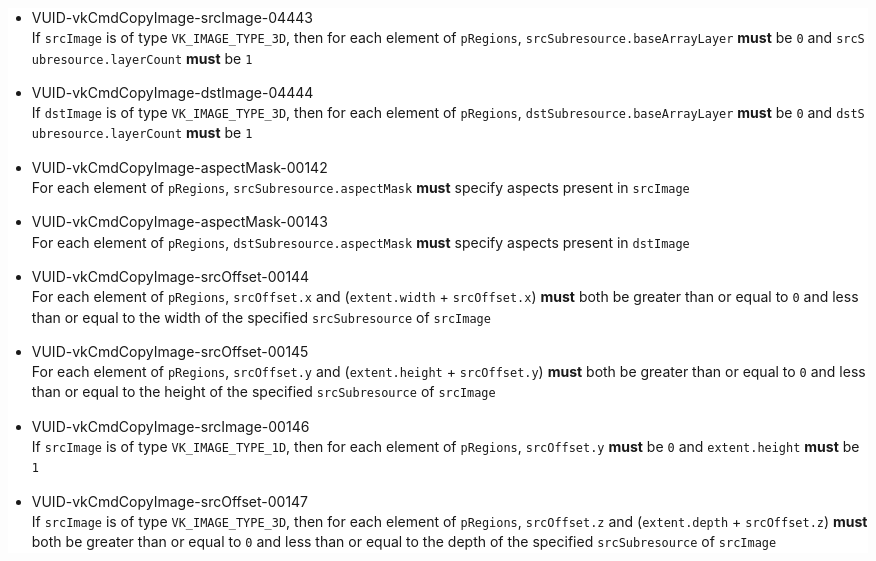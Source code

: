 - <a href="#VUID-vkCmdCopyImage-srcImage-04443"
  id="VUID-vkCmdCopyImage-srcImage-04443"></a>
  VUID-vkCmdCopyImage-srcImage-04443  
  If `srcImage` is of type `VK_IMAGE_TYPE_3D`, then for each element of
  `pRegions`, `srcSubresource.baseArrayLayer` **must** be `0` and
  `srcSubresource.layerCount` **must** be `1`

- <a href="#VUID-vkCmdCopyImage-dstImage-04444"
  id="VUID-vkCmdCopyImage-dstImage-04444"></a>
  VUID-vkCmdCopyImage-dstImage-04444  
  If `dstImage` is of type `VK_IMAGE_TYPE_3D`, then for each element of
  `pRegions`, `dstSubresource.baseArrayLayer` **must** be `0` and
  `dstSubresource.layerCount` **must** be `1`

- <a href="#VUID-vkCmdCopyImage-aspectMask-00142"
  id="VUID-vkCmdCopyImage-aspectMask-00142"></a>
  VUID-vkCmdCopyImage-aspectMask-00142  
  For each element of `pRegions`, `srcSubresource.aspectMask` **must**
  specify aspects present in `srcImage`

- <a href="#VUID-vkCmdCopyImage-aspectMask-00143"
  id="VUID-vkCmdCopyImage-aspectMask-00143"></a>
  VUID-vkCmdCopyImage-aspectMask-00143  
  For each element of `pRegions`, `dstSubresource.aspectMask` **must**
  specify aspects present in `dstImage`

- <a href="#VUID-vkCmdCopyImage-srcOffset-00144"
  id="VUID-vkCmdCopyImage-srcOffset-00144"></a>
  VUID-vkCmdCopyImage-srcOffset-00144  
  For each element of `pRegions`, `srcOffset.x` and (`extent.width` +
  `srcOffset.x`) **must** both be greater than or equal to `0` and less
  than or equal to the width of the specified `srcSubresource` of
  `srcImage`

- <a href="#VUID-vkCmdCopyImage-srcOffset-00145"
  id="VUID-vkCmdCopyImage-srcOffset-00145"></a>
  VUID-vkCmdCopyImage-srcOffset-00145  
  For each element of `pRegions`, `srcOffset.y` and (`extent.height` +
  `srcOffset.y`) **must** both be greater than or equal to `0` and less
  than or equal to the height of the specified `srcSubresource` of
  `srcImage`

- <a href="#VUID-vkCmdCopyImage-srcImage-00146"
  id="VUID-vkCmdCopyImage-srcImage-00146"></a>
  VUID-vkCmdCopyImage-srcImage-00146  
  If `srcImage` is of type `VK_IMAGE_TYPE_1D`, then for each element of
  `pRegions`, `srcOffset.y` **must** be `0` and `extent.height` **must**
  be `1`

- <a href="#VUID-vkCmdCopyImage-srcOffset-00147"
  id="VUID-vkCmdCopyImage-srcOffset-00147"></a>
  VUID-vkCmdCopyImage-srcOffset-00147  
  If `srcImage` is of type `VK_IMAGE_TYPE_3D`, then for each element of
  `pRegions`, `srcOffset.z` and (`extent.depth` + `srcOffset.z`)
  **must** both be greater than or equal to `0` and less than or equal
  to the depth of the specified `srcSubresource` of `srcImage`

